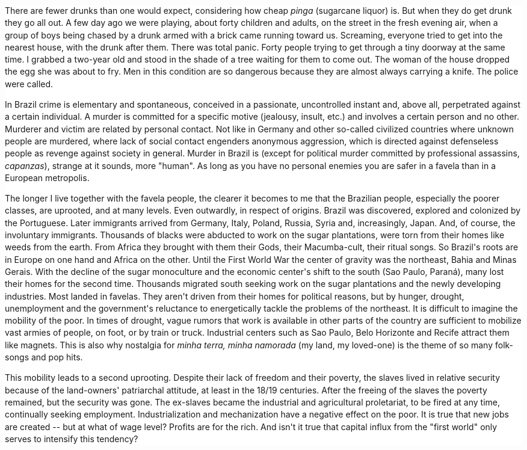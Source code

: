 There are fewer drunks than one would expect, considering how cheap
*pinga* (sugarcane liquor) is. But when they do get drunk they go all
out. A few day ago we were playing, about forty children and adults, on
the street in the fresh evening air, when a group of boys being chased
by a drunk armed with a brick came running toward us. Screaming,
everyone tried to get into the nearest house, with the drunk after them.
There was total panic. Forty people trying to get through a tiny doorway
at the same time. I grabbed a two-year old and stood in the shade of a
tree waiting for them to come out. The woman of the house dropped the
egg she was about to fry. Men in this condition are so dangerous because
they are almost always carrying a knife. The police were called.

In Brazil crime is elementary and spontaneous, conceived in a
passionate, uncontrolled instant and, above all, perpetrated against a
certain individual. A murder is committed for a specific motive
(jealousy, insult, etc.) and involves a certain person and no other.
Murderer and victim are related by personal contact. Not like in Germany
and other so-called civilized countries where unknown people are
murdered, where lack of social contact engenders anonymous aggression,
which is directed against defenseless people as revenge against society
in general. Murder in Brazil is (except for political murder committed
by professional assassins, *capanzas*), strange at it sounds, more
\"human\". As long as you have no personal enemies you are safer in a
favela than in a European metropolis.

The longer I live together with the favela people, the clearer it
becomes to me that the Brazilian people, especially the poorer classes,
are uprooted, and at many levels. Even outwardly, in respect of origins.
Brazil was discovered, explored and colonized by the Portuguese. Later
immigrants arrived from Germany, Italy, Poland, Russia, Syria and,
increasingly, Japan. And, of course, the involuntary immigrants.
Thousands of blacks were abducted to work on the sugar plantations, were
torn from their homes like weeds from the earth. From Africa they
brought with them their Gods, their Macumba-cult, their ritual songs. So
Brazil\'s roots are in Europe on one hand and Africa on the other. Until
the First World War the center of gravity was the northeast, Bahia and
Minas Gerais. With the decline of the sugar monoculture and the economic
center\'s shift to the south (Sao Paulo, Paraná), many lost their homes
for the second time. Thousands migrated south seeking work on the sugar
plantations and the newly developing industries. Most landed in favelas.
They aren\'t driven from their homes for political reasons, but by
hunger, drought, unemployment and the government\'s reluctance to
energetically tackle the problems of the northeast. It is difficult to
imagine the mobility of the poor. In times of drought, vague rumors that
work is available in other parts of the country are sufficient to
mobilize vast armies of people, on foot, or by train or truck.
Industrial centers such as Sao Paulo, Belo Horizonte and Recife attract
them like magnets. This is also why nostalgia for *minha terra, minha
namorada* (my land, my loved-one) is the theme of so many folk-songs and
pop hits.

This mobility leads to a second uprooting. Despite their lack of freedom
and their poverty, the slaves lived in relative security because of the
land-owners\' patriarchal attitude, at least in the 18/19 centuries.
After the freeing of the slaves the poverty remained, but the security
was gone. The ex-slaves became the industrial and agricultural
proletariat, to be fired at any time, continually seeking employment.
Industrialization and mechanization have a negative effect on the poor.
It is true that new jobs are created \-- but at what of wage level?
Profits are for the rich. And isn\'t it true that capital influx from
the \"first world\" only serves to intensify this tendency?
